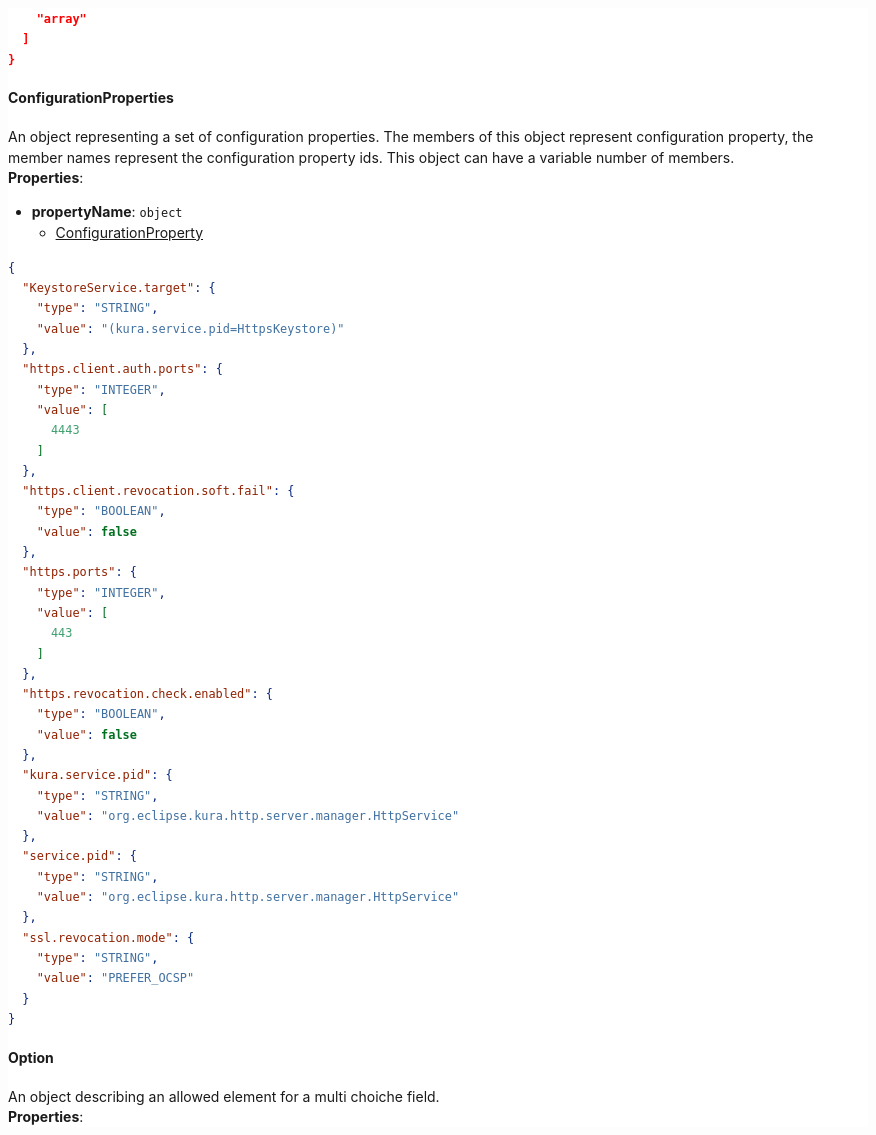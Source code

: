 ```json
    "array"
  ]
}
```
#### ConfigurationProperties
An object representing a set of configuration properties. The members of this object represent configuration property, the member names represent the configuration property ids. This object can have a variable number of members.
<br>**Properties**:

* **propertyName**: `object`
    * [ConfigurationProperty](#configurationproperty)

```json
{
  "KeystoreService.target": {
    "type": "STRING",
    "value": "(kura.service.pid=HttpsKeystore)"
  },
  "https.client.auth.ports": {
    "type": "INTEGER",
    "value": [
      4443
    ]
  },
  "https.client.revocation.soft.fail": {
    "type": "BOOLEAN",
    "value": false
  },
  "https.ports": {
    "type": "INTEGER",
    "value": [
      443
    ]
  },
  "https.revocation.check.enabled": {
    "type": "BOOLEAN",
    "value": false
  },
  "kura.service.pid": {
    "type": "STRING",
    "value": "org.eclipse.kura.http.server.manager.HttpService"
  },
  "service.pid": {
    "type": "STRING",
    "value": "org.eclipse.kura.http.server.manager.HttpService"
  },
  "ssl.revocation.mode": {
    "type": "STRING",
    "value": "PREFER_OCSP"
  }
}
```
#### Option
An object describing an allowed element for a multi choiche field.
<br>**Properties**:
